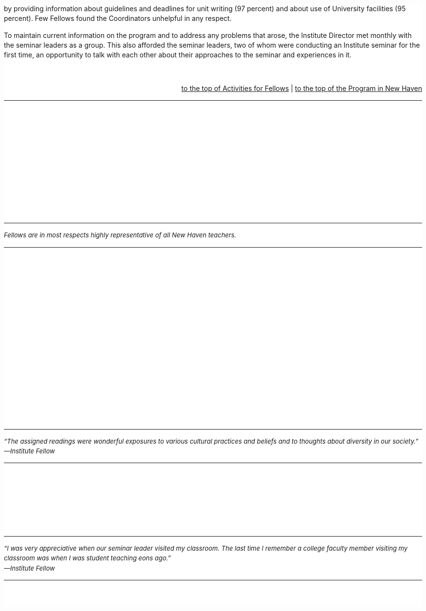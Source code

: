 by providing information about guidelines and deadlines for unit writing
(97 percent) and about use of University facilities (95 percent). Few Fellows
found the Coordinators unhelpful in any respect. 
</p><p>To maintain current information on the program and to address any problems
that arose, the Institute Director met monthly with the seminar leaders
as a group. This also afforded the seminar leaders, two of whom were conducting
an Institute seminar for the first time, an opportunity to talk with each
other about their approaches to the seminar and experiences in it. 
</p><p><br/>
</p><div align="right">
<p><a href="#l">to the top of Activities for Fellows</a> | <a href="#top">to the top of the Program in New Haven</a>
<br/>
</p><hr/></div>
</td>
<td>
<br/> 
<br/> 
<br/> 
<br/> 
<br/> 
<br/> 
<br/> 
<br/> 
<br/> 
<br/> 
<br/>
<hr/><i><font size="-1">Fellows are in most respects highly representative
of all New Haven teachers. </font></i>
<hr/>
<br/> 
<br/> 
<br/> 
<br/> 
<br/> 
<br/> 
<br/> 
<br/> 
<br/> 
<br/> 
<br/> 
<br/> 
<br/> 
<br/> 
<br/> 
<br/> 
<br/>
<hr/><i><font size="-1">“The assigned readings were wonderful exposures to
various cultural practices and beliefs and to thoughts about diversity
in our society.” </font></i>
<br/><i><font size="-1">—Institute Fellow </font></i>
<hr/>
<br/> 
<br/> 
<br/> 
<br/> 
<br/> 
<br/>
<hr/><i><font size="-1">“I was very appreciative when our seminar leader visited
my classroom. The last time I remember a college faculty member visiting
my classroom was when I was student teaching eons ago.”</font></i>
<br/><i><font size="-1">—Institute Fellow </font></i>
<hr/>
<br/> 